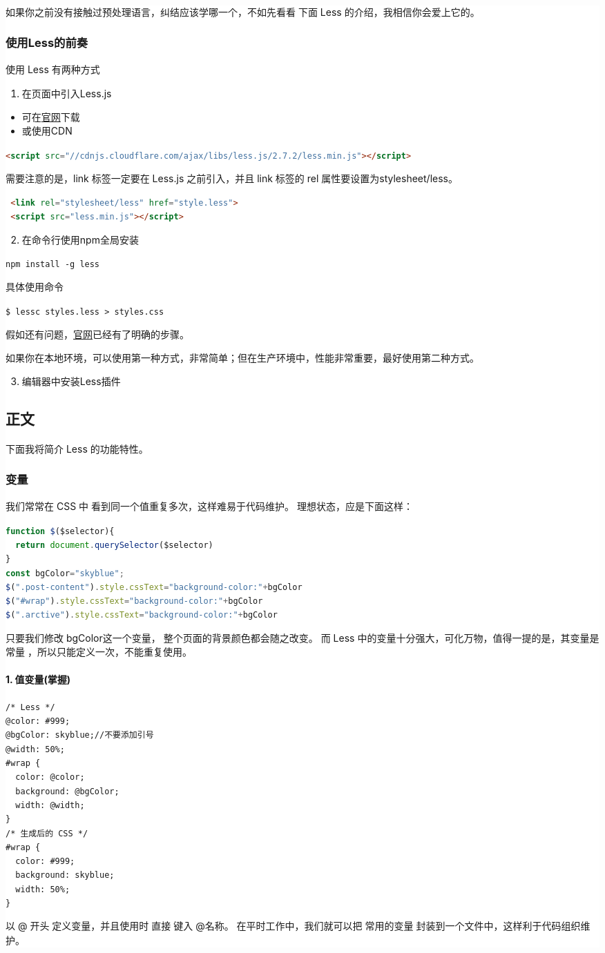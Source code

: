 如果你之前没有接触过预处理语言，纠结应该学哪一个，不如先看看 下面 Less 的介绍，我相信你会爱上它的。

### 使用Less的前奏
使用 Less 有两种方式
1. 在页面中引入Less.js
- 可在[官网](http://lesscss.org/)下载
- 或使用CDN
~~~html
<script src="//cdnjs.cloudflare.com/ajax/libs/less.js/2.7.2/less.min.js"></script>
~~~
需要注意的是，link 标签一定要在 Less.js 之前引入，并且 link 标签的 rel 属性要设置为stylesheet/less。
~~~html
 <link rel="stylesheet/less" href="style.less">
 <script src="less.min.js"></script>
~~~
2. 在命令行使用npm全局安装
~~~shell
npm install -g less
~~~
具体使用命令
~~~shell
$ lessc styles.less > styles.css
~~~
假如还有问题，[官网](https://less.bootcss.com/)已经有了明确的步骤。

如果你在本地环境，可以使用第一种方式，非常简单；但在生产环境中，性能非常重要，最好使用第二种方式。

3. 编辑器中安装Less插件

## 正文
下面我将简介 Less 的功能特性。
### 变量
我们常常在 CSS 中 看到同一个值重复多次，这样难易于代码维护。 理想状态，应是下面这样：
~~~js
function $($selector){
  return document.querySelector($selector)
}
const bgColor="skyblue";
$(".post-content").style.cssText="background-color:"+bgColor
$("#wrap").style.cssText="background-color:"+bgColor
$(".arctive").style.cssText="background-color:"+bgColor
~~~
只要我们修改 bgColor这一个变量， 整个页面的背景颜色都会随之改变。
而 Less 中的变量十分强大，可化万物，值得一提的是，其变量是常量 ，所以只能定义一次，不能重复使用。
#### 1. 值变量(掌握)
~~~less
/* Less */
@color: #999;
@bgColor: skyblue;//不要添加引号
@width: 50%;
#wrap {
  color: @color;
  background: @bgColor;
  width: @width;
}
/* 生成后的 CSS */
#wrap {
  color: #999;
  background: skyblue;
  width: 50%;
}
~~~
以 @ 开头 定义变量，并且使用时 直接 键入 @名称。
在平时工作中，我们就可以把 常用的变量 封装到一个文件中，这样利于代码组织维护。
~~~less
~~~